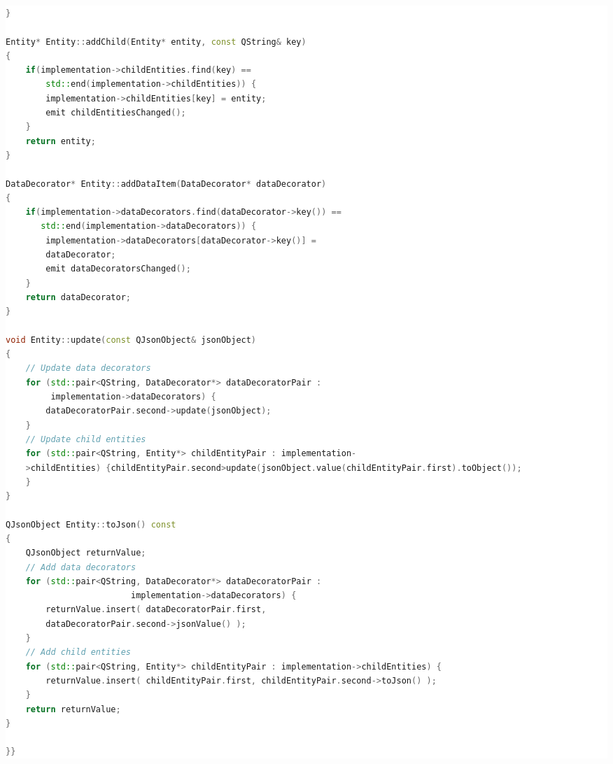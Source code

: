 ```cpp
}

Entity* Entity::addChild(Entity* entity, const QString& key)
{
    if(implementation->childEntities.find(key) == 
        std::end(implementation->childEntities)) {
        implementation->childEntities[key] = entity;
        emit childEntitiesChanged();
    }
    return entity;
}

DataDecorator* Entity::addDataItem(DataDecorator* dataDecorator)
{
    if(implementation->dataDecorators.find(dataDecorator->key()) == 
       std::end(implementation->dataDecorators)) {
        implementation->dataDecorators[dataDecorator->key()] = 
        dataDecorator;
        emit dataDecoratorsChanged();
    }
    return dataDecorator;
}

void Entity::update(const QJsonObject& jsonObject)
{
    // Update data decorators
    for (std::pair<QString, DataDecorator*> dataDecoratorPair : 
         implementation->dataDecorators) {
        dataDecoratorPair.second->update(jsonObject);
    }
    // Update child entities
    for (std::pair<QString, Entity*> childEntityPair : implementation-
    >childEntities) {childEntityPair.second>update(jsonObject.value(childEntityPair.first).toObject());
    }
}

QJsonObject Entity::toJson() const
{
    QJsonObject returnValue;
    // Add data decorators
    for (std::pair<QString, DataDecorator*> dataDecoratorPair : 
                         implementation->dataDecorators) {
        returnValue.insert( dataDecoratorPair.first, 
        dataDecoratorPair.second->jsonValue() );
    }
    // Add child entities
    for (std::pair<QString, Entity*> childEntityPair : implementation->childEntities) {
        returnValue.insert( childEntityPair.first, childEntityPair.second->toJson() );
    }
    return returnValue;
}

}}
```
